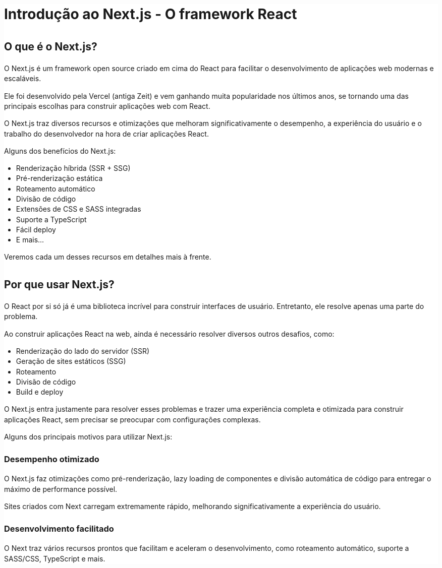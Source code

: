 <h1>Introdução ao Next.js - O framework React</h1>

<h2>O que é o Next.js?</h2>

<p>O Next.js é um framework open source criado em cima do React para facilitar o desenvolvimento de aplicações web modernas e escaláveis.</p>

<p>Ele foi desenvolvido pela Vercel (antiga Zeit) e vem ganhando muita popularidade nos últimos anos, se tornando uma das principais escolhas para construir aplicações web com React.</p>

<p>O Next.js traz diversos recursos e otimizações que melhoram significativamente o desempenho, a experiência do usuário e o trabalho do desenvolvedor na hora de criar aplicações React.</p>

<p>Alguns dos benefícios do Next.js:</p>

<ul>
    <li>Renderização híbrida (SSR + SSG)</li>
    <li>Pré-renderização estática</li>
    <li>Roteamento automático</li>
    <li>Divisão de código</li>
    <li>Extensões de CSS e SASS integradas</li>
    <li>Suporte a TypeScript</li>
    <li>Fácil deploy</li>
    <li>E mais...</li>
</ul>

<p>Veremos cada um desses recursos em detalhes mais à frente.</p>

<h2>Por que usar Next.js?</h2>

<p>O React por si só já é uma biblioteca incrível para construir interfaces de usuário. Entretanto, ele resolve apenas uma parte do problema.</p>

<p>Ao construir aplicações React na web, ainda é necessário resolver diversos outros desafios, como:</p>

<ul>
    <li>Renderização do lado do servidor (SSR)</li>
    <li>Geração de sites estáticos (SSG)</li>
    <li>Roteamento</li><li>Divisão de código</li>
    <li>Build e deploy</li>
</ul>

<p>O Next.js entra justamente para resolver esses problemas e trazer uma experiência completa e otimizada para construir aplicações React, sem precisar se preocupar com configurações complexas.</p>

<p>Alguns dos principais motivos para utilizar Next.js:</p>

<h3><strong>Desempenho otimizado</strong></h3>

<p>O Next.js faz otimizações como pré-renderização, lazy loading de componentes e divisão automática de código para entregar o máximo de performance possível.</p>

<p>Sites criados com Next carregam extremamente rápido, melhorando significativamente a experiência do usuário.</p>

<h3><strong>Desenvolvimento facilitado</strong></h3>

<p>O Next traz vários recursos prontos que facilitam e aceleram o desenvolvimento, como roteamento automático, suporte a SASS/CSS, TypeScript e mais.</p>
